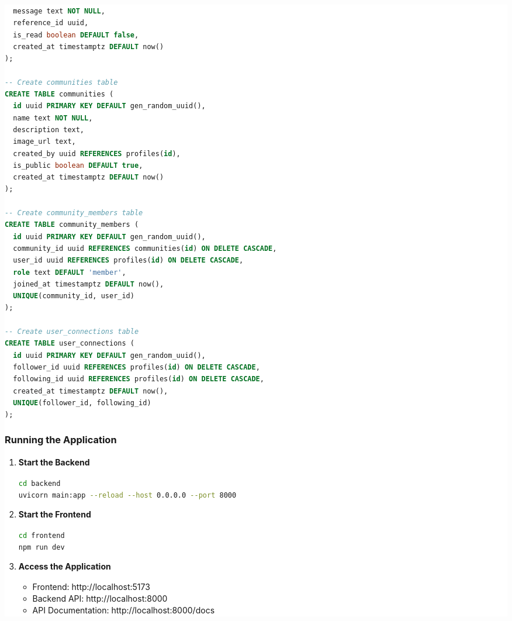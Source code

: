    ```sql
     message text NOT NULL,
     reference_id uuid,
     is_read boolean DEFAULT false,
     created_at timestamptz DEFAULT now()
   );

   -- Create communities table
   CREATE TABLE communities (
     id uuid PRIMARY KEY DEFAULT gen_random_uuid(),
     name text NOT NULL,
     description text,
     image_url text,
     created_by uuid REFERENCES profiles(id),
     is_public boolean DEFAULT true,
     created_at timestamptz DEFAULT now()
   );

   -- Create community_members table
   CREATE TABLE community_members (
     id uuid PRIMARY KEY DEFAULT gen_random_uuid(),
     community_id uuid REFERENCES communities(id) ON DELETE CASCADE,
     user_id uuid REFERENCES profiles(id) ON DELETE CASCADE,
     role text DEFAULT 'member',
     joined_at timestamptz DEFAULT now(),
     UNIQUE(community_id, user_id)
   );

   -- Create user_connections table
   CREATE TABLE user_connections (
     id uuid PRIMARY KEY DEFAULT gen_random_uuid(),
     follower_id uuid REFERENCES profiles(id) ON DELETE CASCADE,
     following_id uuid REFERENCES profiles(id) ON DELETE CASCADE,
     created_at timestamptz DEFAULT now(),
     UNIQUE(follower_id, following_id)
   );
   ```

### Running the Application

1. **Start the Backend**
   ```bash
   cd backend
   uvicorn main:app --reload --host 0.0.0.0 --port 8000
   ```

2. **Start the Frontend**
   ```bash
   cd frontend
   npm run dev
   ```

3. **Access the Application**
   - Frontend: http://localhost:5173
   - Backend API: http://localhost:8000
   - API Documentation: http://localhost:8000/docs
